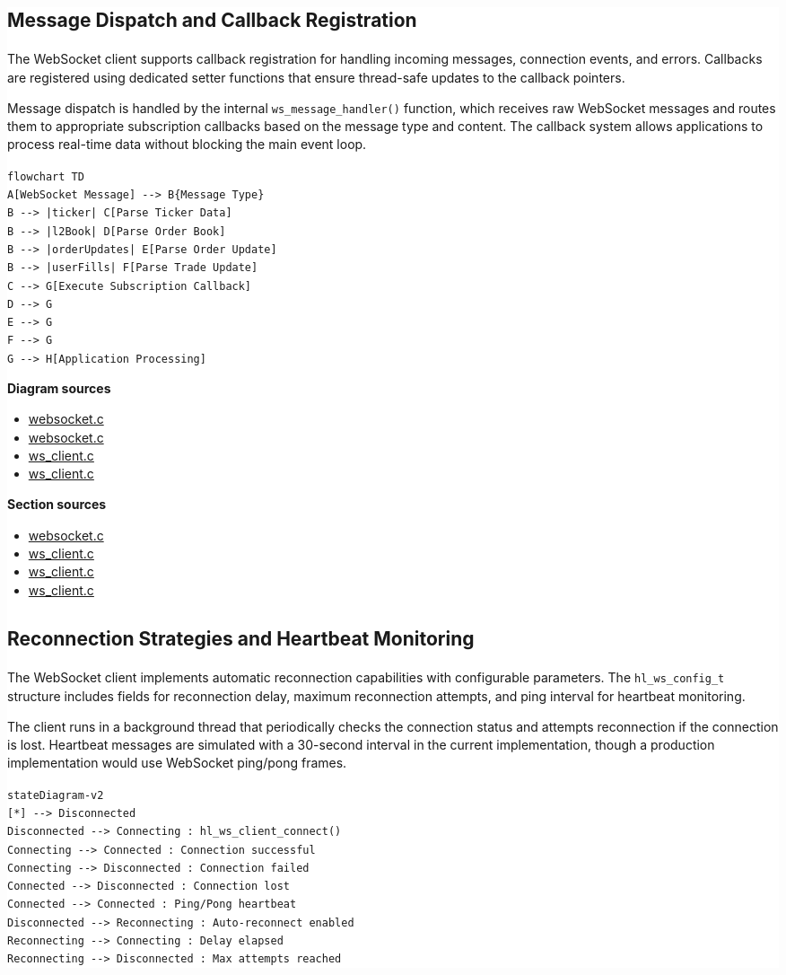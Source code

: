 ## Message Dispatch and Callback Registration
The WebSocket client supports callback registration for handling incoming messages, connection events, and errors. Callbacks are registered using dedicated setter functions that ensure thread-safe updates to the callback pointers.

Message dispatch is handled by the internal `ws_message_handler()` function, which receives raw WebSocket messages and routes them to appropriate subscription callbacks based on the message type and content. The callback system allows applications to process real-time data without blocking the main event loop.

```mermaid
flowchart TD
A[WebSocket Message] --> B{Message Type}
B --> |ticker| C[Parse Ticker Data]
B --> |l2Book| D[Parse Order Book]
B --> |orderUpdates| E[Parse Order Update]
B --> |userFills| F[Parse Trade Update]
C --> G[Execute Subscription Callback]
D --> G
E --> G
F --> G
G --> H[Application Processing]
```

**Diagram sources**
- [websocket.c](file://src/websocket.c#L75-L80)
- [websocket.c](file://src/websocket.c#L45-L54)
- [ws_client.c](file://src/ws_client.c#L221-L234)
- [ws_client.c](file://src/ws_client.c#L239-L252)

**Section sources**
- [websocket.c](file://src/websocket.c#L75-L80)
- [ws_client.c](file://src/ws_client.c#L221-L234)
- [ws_client.c](file://src/ws_client.c#L239-L252)
- [ws_client.c](file://src/ws_client.c#L257-L270)

## Reconnection Strategies and Heartbeat Monitoring
The WebSocket client implements automatic reconnection capabilities with configurable parameters. The `hl_ws_config_t` structure includes fields for reconnection delay, maximum reconnection attempts, and ping interval for heartbeat monitoring.

The client runs in a background thread that periodically checks the connection status and attempts reconnection if the connection is lost. Heartbeat messages are simulated with a 30-second interval in the current implementation, though a production implementation would use WebSocket ping/pong frames.

```mermaid
stateDiagram-v2
[*] --> Disconnected
Disconnected --> Connecting : hl_ws_client_connect()
Connecting --> Connected : Connection successful
Connecting --> Disconnected : Connection failed
Connected --> Disconnected : Connection lost
Connected --> Connected : Ping/Pong heartbeat
Disconnected --> Reconnecting : Auto-reconnect enabled
Reconnecting --> Connecting : Delay elapsed
Reconnecting --> Disconnected : Max attempts reached
```
